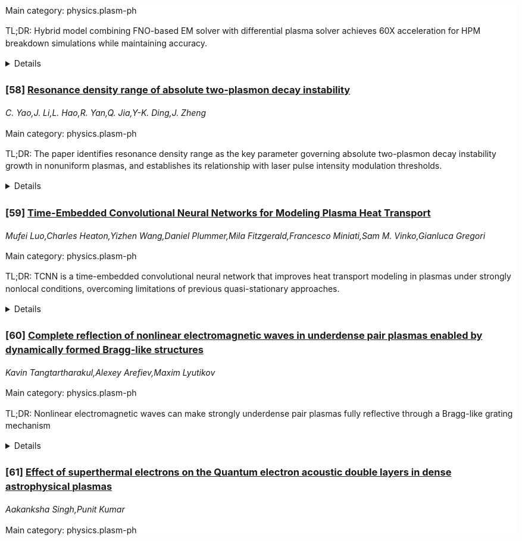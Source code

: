 Main category: physics.plasm-ph

TL;DR: Hybrid model combining FNO-based EM solver with differential plasma solver achieves 60X acceleration for HPM breakdown simulations while maintaining accuracy.


<details><summary>Details</summary></details>


### [58] [Resonance density range of absolute two-plasmon decay instability](https://arxiv.org/abs/2509.06021)
*C. Yao,J. Li,L. Hao,R. Yan,Q. Jia,Y-K. Ding,J. Zheng*

Main category: physics.plasm-ph

TL;DR: The paper identifies resonance density range as the key parameter governing absolute two-plasmon decay instability growth in nonuniform plasmas, and establishes its relationship with laser pulse intensity modulation thresholds.


<details><summary>Details</summary></details>


### [59] [Time-Embedded Convolutional Neural Networks for Modeling Plasma Heat Transport](https://arxiv.org/abs/2509.06088)
*Mufei Luo,Charles Heaton,Yizhen Wang,Daniel Plummer,Mila Fitzgerald,Francesco Miniati,Sam M. Vinko,Gianluca Gregori*

Main category: physics.plasm-ph

TL;DR: TCNN is a time-embedded convolutional neural network that improves heat transport modeling in plasmas under strongly nonlocal conditions, overcoming limitations of previous quasi-stationary approaches.


<details><summary>Details</summary></details>


### [60] [Complete reflection of nonlinear electromagnetic waves in underdense pair plasmas enabled by dynamically formed Bragg-like structures](https://arxiv.org/abs/2509.06230)
*Kavin Tangtartharakul,Alexey Arefiev,Maxim Lyutikov*

Main category: physics.plasm-ph

TL;DR: Nonlinear electromagnetic waves can make strongly underdense pair plasmas fully reflective through a Bragg-like grating mechanism


<details><summary>Details</summary></details>


### [61] [Effect of superthermal electrons on the Quantum electron acoustic double layers in dense astrophysical plasmas](https://arxiv.org/abs/2509.06366)
*Aakanksha Singh,Punit Kumar*

Main category: physics.plasm-ph
